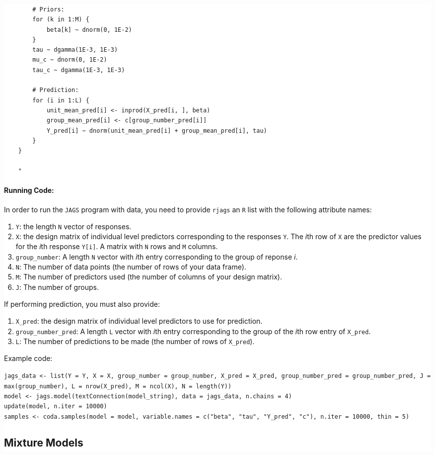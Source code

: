             # Priors:
            for (k in 1:M) {
                beta[k] ~ dnorm(0, 1E-2)
            }
            tau ~ dgamma(1E-3, 1E-3)
            mu_c ~ dnorm(0, 1E-2)
            tau_c ~ dgamma(1E-3, 1E-3)

            # Prediction:
            for (i in 1:L) {
                unit_mean_pred[i] <- inprod(X_pred[i, ], beta)
                group_mean_pred[i] <- c[group_number_pred[i]]
                Y_pred[i] ~ dnorm(unit_mean_pred[i] + group_mean_pred[i], tau)
            }
        }

        "

#### Running Code:

In order to run the ``JAGS`` program with data, you need to provide ``rjags`` an ``R`` list with the following attribute names:

1. ``Y``: the length ``N`` vector of responses.
2. ``X``: the design matrix of individual level predictors corresponding to the responses ``Y``. The $i$th row of ``X`` are the predictor values for the $i$th response ``Y[i]``. A matrix with ``N`` rows and ``M`` columns.
3. ``group_number``: A length ``N`` vector with $i\text{th}$ entry corresponding to the group of reponse $i$.
4. ``N``: The number of data points (the number of rows of your data frame).
5. ``M``: The number of predictors used (the number of columns of your design matrix).
6. ``J``: The number of groups.

If performing prediction, you must also provide:

1. ``X_pred``: the design matrix of individual level predictors to use for prediction.
2. ``group_number_pred``: A length ``L`` vector with $i\text{th}$ entry corresponding to the group of the $i\text{th}$ row entry of ``X_pred``.
3. ``L``: The number of predictions to be made (the number of rows of ``X_pred``).

Example code:

    jags_data <- list(Y = Y, X = X, group_number = group_number, X_pred = X_pred, group_number_pred = group_number_pred, J = max(group_number), L = nrow(X_pred), M = ncol(X), N = length(Y))
    model <- jags.model(textConnection(model_string), data = jags_data, n.chains = 4)
    update(model, n.iter = 10000)
    samples <- coda.samples(model = model, variable.names = c("beta", "tau", "Y_pred", "c"), n.iter = 10000, thin = 5)

## Mixture Models <a name="mixture"></a>
